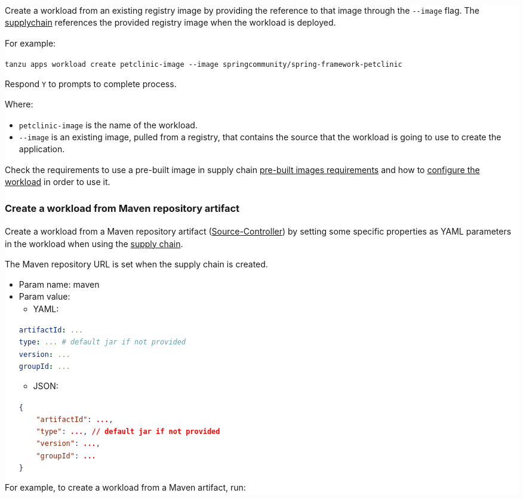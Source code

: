 Create a workload from an existing registry image by providing
the reference to that image through the `--image` flag. The [supplychain](../../scc/about.hbs.md)
references the provided registry image when the workload is deployed.

For example:

```console
tanzu apps workload create petclinic-image --image springcommunity/spring-framework-petclinic
```

Respond `Y` to prompts to complete process.

 Where:

- `petclinic-image` is the name of the workload.
- `--image` is an existing image, pulled from a registry, that contains the source that the workload
  is going to use to create the application.

Check the requirements to use a pre-built image in supply chain
[pre-built images requirements](../../scc/pre-built-image.hbs.md#requirements-for-prebuilt-images)
and how to [configure the workload](../../scc/pre-built-image.hbs.md#configure-your-workload-to-use-a-prebuilt-image)
in order to use it.

### <a id="workload-maven"></a> Create a workload from Maven repository artifact

Create a workload from a Maven repository
artifact ([Source-Controller](../../source-controller/about.hbs.md)) by setting some
specific properties as YAML parameters in the workload when using the [supply chain](../../scc/about.hbs.md).

The Maven repository URL is set when the supply chain is created.

- Param name: maven
- Param value:
    - YAML:
    ```yaml
    artifactId: ...
    type: ... # default jar if not provided
    version: ...
    groupId: ...

    ```
    - JSON:
    ```json
    {
        "artifactId": ...,
        "type": ..., // default jar if not provided
        "version": ...,
        "groupId": ...
    }
    ```

For example, to create a workload from a Maven artifact, run:
